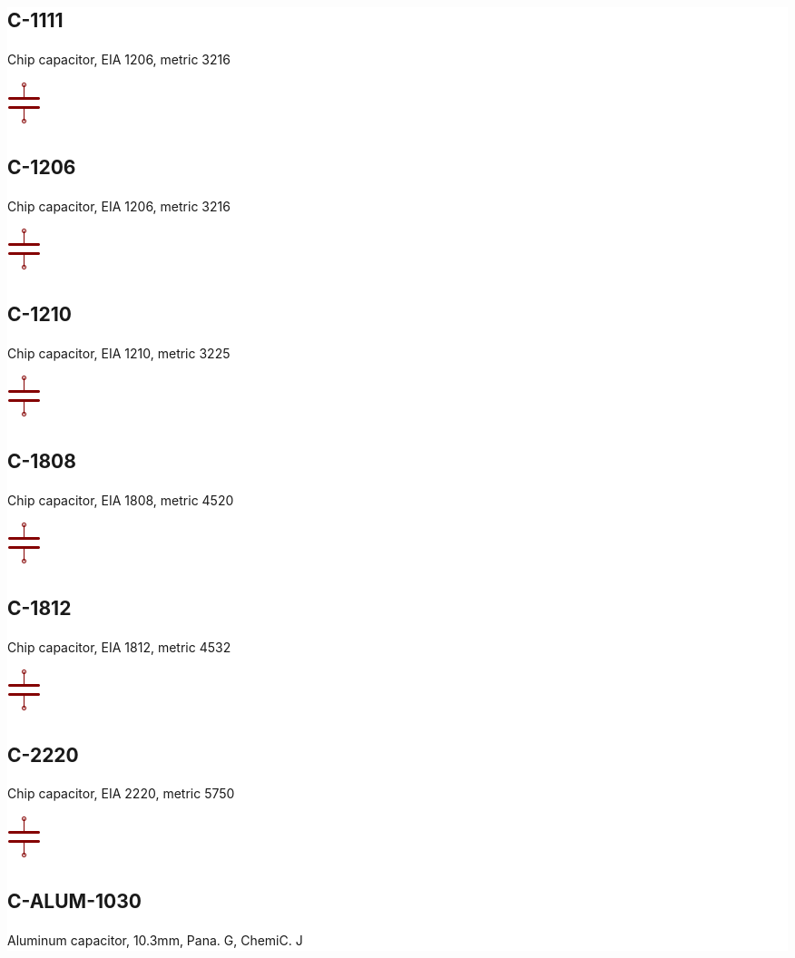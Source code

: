 ## C-1111
Chip capacitor, EIA 1206, metric 3216

![C-1111__1__1](/images/pasv-cap__C-0201__1__1.png?raw=true) 

## C-1206
Chip capacitor, EIA 1206, metric 3216

![C-1206__1__1](/images/pasv-cap__C-0201__1__1.png?raw=true) 

## C-1210
Chip capacitor, EIA 1210, metric 3225

![C-1210__1__1](/images/pasv-cap__C-0201__1__1.png?raw=true) 

## C-1808
Chip capacitor, EIA 1808, metric 4520

![C-1808__1__1](/images/pasv-cap__C-0201__1__1.png?raw=true) 

## C-1812
Chip capacitor, EIA 1812, metric 4532

![C-1812__1__1](/images/pasv-cap__C-0201__1__1.png?raw=true) 

## C-2220
Chip capacitor, EIA 2220, metric 5750

![C-2220__1__1](/images/pasv-cap__C-0201__1__1.png?raw=true) 

## C-ALUM-1030
Aluminum capacitor, 10.3mm, Pana. G, ChemiC. J

